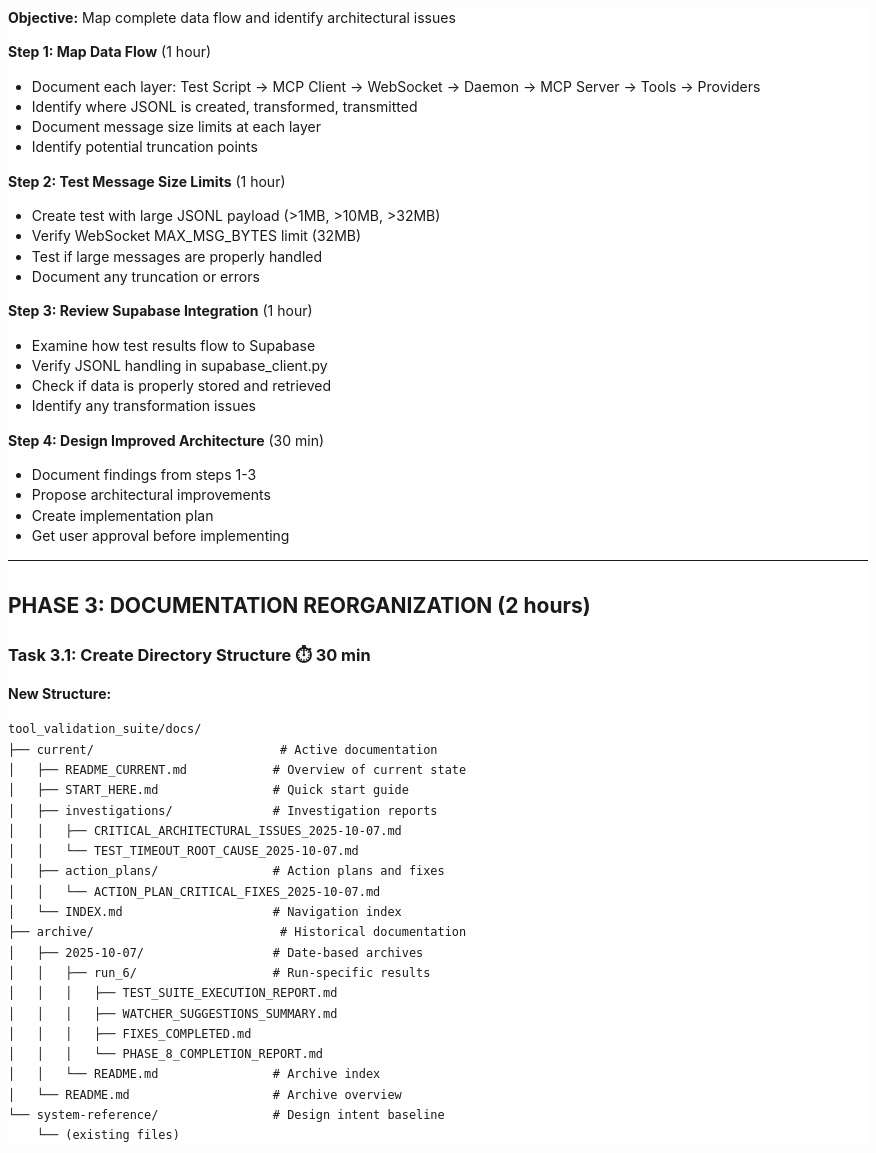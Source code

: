 **Objective:** Map complete data flow and identify architectural issues

**Step 1: Map Data Flow** (1 hour)
- Document each layer: Test Script → MCP Client → WebSocket → Daemon → MCP Server → Tools → Providers
- Identify where JSONL is created, transformed, transmitted
- Document message size limits at each layer
- Identify potential truncation points

**Step 2: Test Message Size Limits** (1 hour)
- Create test with large JSONL payload (>1MB, >10MB, >32MB)
- Verify WebSocket MAX_MSG_BYTES limit (32MB)
- Test if large messages are properly handled
- Document any truncation or errors

**Step 3: Review Supabase Integration** (1 hour)
- Examine how test results flow to Supabase
- Verify JSONL handling in supabase_client.py
- Check if data is properly stored and retrieved
- Identify any transformation issues

**Step 4: Design Improved Architecture** (30 min)
- Document findings from steps 1-3
- Propose architectural improvements
- Create implementation plan
- Get user approval before implementing

---

## PHASE 3: DOCUMENTATION REORGANIZATION (2 hours)

### Task 3.1: Create Directory Structure ⏱️ 30 min

**New Structure:**
```
tool_validation_suite/docs/
├── current/                          # Active documentation
│   ├── README_CURRENT.md            # Overview of current state
│   ├── START_HERE.md                # Quick start guide
│   ├── investigations/              # Investigation reports
│   │   ├── CRITICAL_ARCHITECTURAL_ISSUES_2025-10-07.md
│   │   └── TEST_TIMEOUT_ROOT_CAUSE_2025-10-07.md
│   ├── action_plans/                # Action plans and fixes
│   │   └── ACTION_PLAN_CRITICAL_FIXES_2025-10-07.md
│   └── INDEX.md                     # Navigation index
├── archive/                          # Historical documentation
│   ├── 2025-10-07/                  # Date-based archives
│   │   ├── run_6/                   # Run-specific results
│   │   │   ├── TEST_SUITE_EXECUTION_REPORT.md
│   │   │   ├── WATCHER_SUGGESTIONS_SUMMARY.md
│   │   │   ├── FIXES_COMPLETED.md
│   │   │   └── PHASE_8_COMPLETION_REPORT.md
│   │   └── README.md                # Archive index
│   └── README.md                    # Archive overview
└── system-reference/                # Design intent baseline
    └── (existing files)
```
